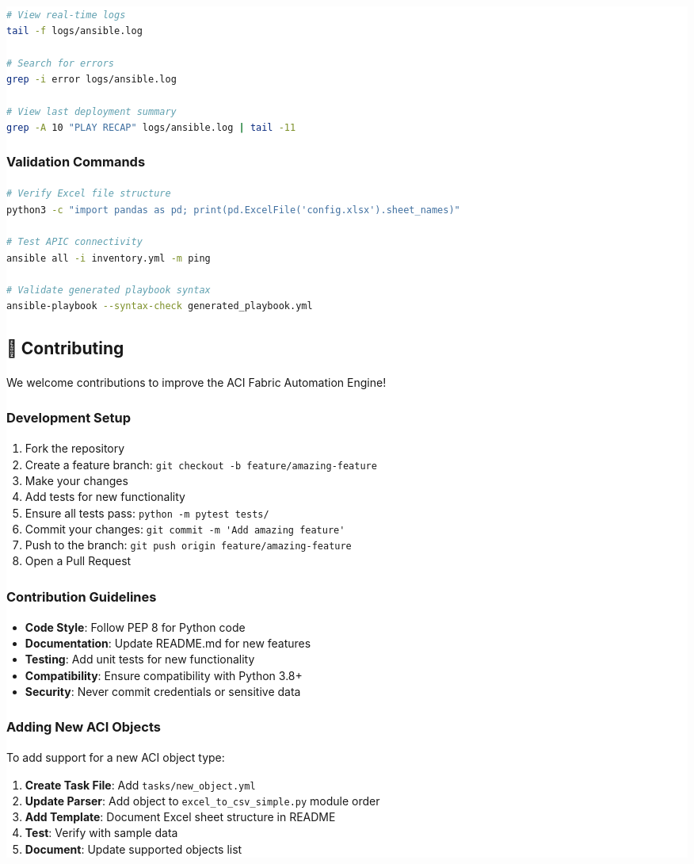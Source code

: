 ```bash
# View real-time logs
tail -f logs/ansible.log

# Search for errors
grep -i error logs/ansible.log

# View last deployment summary
grep -A 10 "PLAY RECAP" logs/ansible.log | tail -11
```

### Validation Commands

```bash
# Verify Excel file structure
python3 -c "import pandas as pd; print(pd.ExcelFile('config.xlsx').sheet_names)"

# Test APIC connectivity
ansible all -i inventory.yml -m ping

# Validate generated playbook syntax
ansible-playbook --syntax-check generated_playbook.yml
```

## 🤝 Contributing

We welcome contributions to improve the ACI Fabric Automation Engine!

### Development Setup

1. Fork the repository
2. Create a feature branch: `git checkout -b feature/amazing-feature`
3. Make your changes
4. Add tests for new functionality
5. Ensure all tests pass: `python -m pytest tests/`
6. Commit your changes: `git commit -m 'Add amazing feature'`
7. Push to the branch: `git push origin feature/amazing-feature`
8. Open a Pull Request

### Contribution Guidelines

- **Code Style**: Follow PEP 8 for Python code
- **Documentation**: Update README.md for new features
- **Testing**: Add unit tests for new functionality
- **Compatibility**: Ensure compatibility with Python 3.8+
- **Security**: Never commit credentials or sensitive data

### Adding New ACI Objects

To add support for a new ACI object type:

1. **Create Task File**: Add `tasks/new_object.yml`
2. **Update Parser**: Add object to `excel_to_csv_simple.py` module order
3. **Add Template**: Document Excel sheet structure in README
4. **Test**: Verify with sample data
5. **Document**: Update supported objects list

